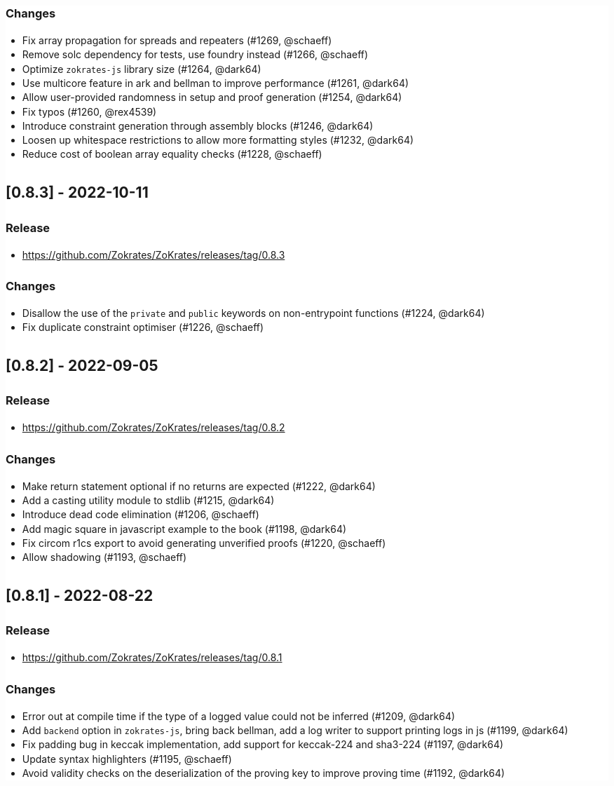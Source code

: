 ### Changes
- Fix array propagation for spreads and repeaters (#1269, @schaeff)
- Remove solc dependency for tests, use foundry instead (#1266, @schaeff)
- Optimize `zokrates-js` library size (#1264, @dark64)
- Use multicore feature in ark and bellman to improve performance (#1261, @dark64)
- Allow user-provided randomness in setup and proof generation (#1254, @dark64)
- Fix typos (#1260, @rex4539)
- Introduce constraint generation through assembly blocks (#1246, @dark64)
- Loosen up whitespace restrictions to allow more formatting styles (#1232, @dark64)
- Reduce cost of boolean array equality checks (#1228, @schaeff)

## [0.8.3] - 2022-10-11

### Release
- https://github.com/Zokrates/ZoKrates/releases/tag/0.8.3 

### Changes
- Disallow the use of the `private` and `public` keywords on non-entrypoint functions (#1224, @dark64)
- Fix duplicate constraint optimiser (#1226, @schaeff)

## [0.8.2] - 2022-09-05

### Release
- https://github.com/Zokrates/ZoKrates/releases/tag/0.8.2 

### Changes
- Make return statement optional if no returns are expected (#1222, @dark64)
- Add a casting utility module to stdlib (#1215, @dark64)
- Introduce dead code elimination (#1206, @schaeff)
- Add magic square in javascript example to the book (#1198, @dark64)
- Fix circom r1cs export to avoid generating unverified proofs (#1220, @schaeff)
- Allow shadowing (#1193, @schaeff)

## [0.8.1] - 2022-08-22

### Release
- https://github.com/Zokrates/ZoKrates/releases/tag/0.8.1 

### Changes
- Error out at compile time if the type of a logged value could not be inferred (#1209, @dark64)
- Add `backend` option in `zokrates-js`, bring back bellman, add a log writer to support printing logs in js (#1199, @dark64)
- Fix padding bug in keccak implementation, add support for keccak-224 and sha3-224 (#1197, @dark64)
- Update syntax highlighters (#1195, @schaeff)
- Avoid validity checks on the deserialization of the proving key to improve proving time (#1192, @dark64)
